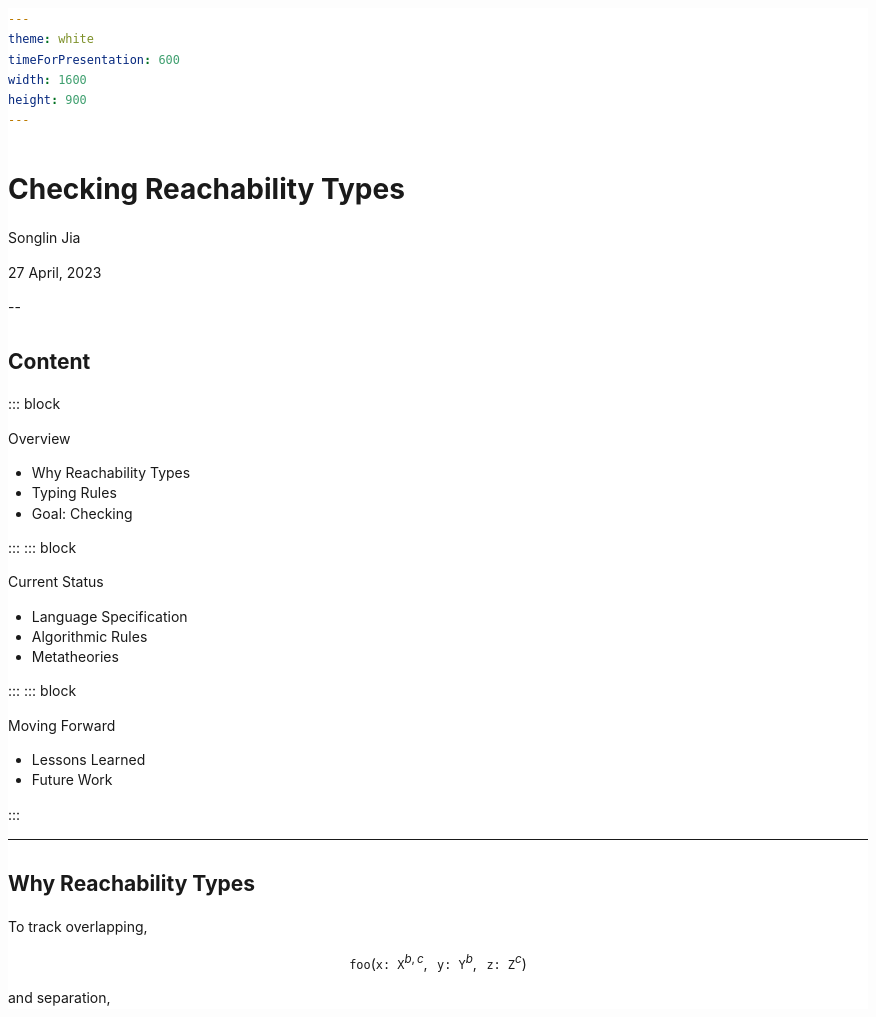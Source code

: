 ```yaml
---
theme: white
timeForPresentation: 600
width: 1600
height: 900
---
```


# Checking Reachability Types

Songlin Jia

27 April, 2023

--

## Content

<split even>

::: block

Overview
- Why Reachability Types
- Typing Rules
- Goal: Checking

:::
::: block

Current Status
- Language Specification
- Algorithmic Rules
- Metatheories

:::
::: block

Moving Forward
- Lessons Learned
- Future Work

:::
</split>

---

## Why Reachability Types

To track overlapping,

$$\texttt{foo}(\texttt{x: X}^{b, c}, \texttt{ y: Y}^b, \texttt{ z: Z}^c)$$

and separation,
